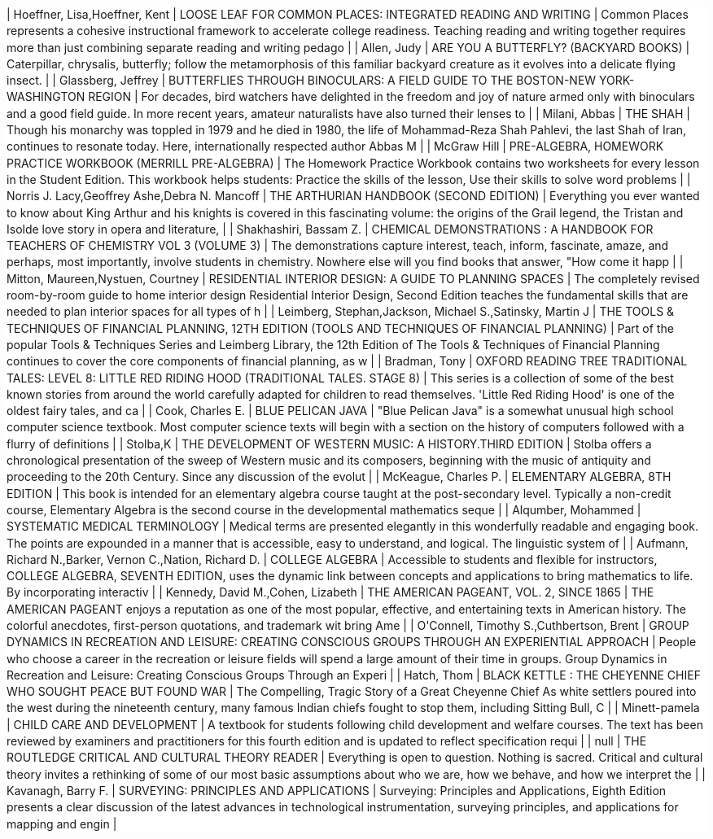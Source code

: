 | Hoeffner, Lisa,Hoeffner, Kent | LOOSE LEAF FOR COMMON PLACES: INTEGRATED READING AND WRITING | Common Places represents a cohesive instructional framework to accelerate college readiness. Teaching reading and writing together requires more than just combining separate reading and writing pedago |
| Allen, Judy | ARE YOU A BUTTERFLY? (BACKYARD BOOKS) |  Caterpillar, chrysalis, butterfly; follow the metamorphosis of this familiar backyard creature as it evolves into a delicate flying insect.  |
| Glassberg, Jeffrey | BUTTERFLIES THROUGH BINOCULARS: A FIELD GUIDE TO THE BOSTON-NEW YORK-WASHINGTON REGION | For decades, bird watchers have delighted in the freedom and joy of nature armed only with binoculars and a good field guide. In more recent years, amateur naturalists have also turned their lenses to |
| Milani, Abbas | THE SHAH |  Though his monarchy was toppled in 1979 and he died in 1980, the life of Mohammad-Reza Shah Pahlevi, the last Shah of Iran, continues to resonate today. Here, internationally respected author Abbas M |
| McGraw Hill | PRE-ALGEBRA, HOMEWORK PRACTICE WORKBOOK (MERRILL PRE-ALGEBRA) | The Homework Practice Workbook contains two worksheets for every lesson in the Student Edition. This workbook helps students: Practice the skills of the lesson, Use their skills to solve word problems |
| Norris J. Lacy,Geoffrey Ashe,Debra N. Mancoff | THE ARTHURIAN HANDBOOK (SECOND EDITION) | Everything you ever wanted to know about King Arthur and his knights is covered in this fascinating volume: the origins of the Grail legend, the Tristan and Isolde love story in opera and literature,  |
| Shakhashiri, Bassam Z. | CHEMICAL DEMONSTRATIONS : A HANDBOOK FOR TEACHERS OF CHEMISTRY VOL 3 (VOLUME 3) |      The demonstrations capture interest, teach, inform, fascinate, amaze, and perhaps, most importantly, involve students in chemistry. Nowhere else will you find books that answer, "How come it happ |
| Mitton, Maureen,Nystuen, Courtney | RESIDENTIAL INTERIOR DESIGN: A GUIDE TO PLANNING SPACES | The completely revised room-by-room guide to home interior design  Residential Interior Design, Second Edition teaches the fundamental skills that are needed to plan interior spaces for all types of h |
| Leimberg, Stephan,Jackson, Michael S.,Satinsky, Martin J | THE TOOLS &AMP; TECHNIQUES OF FINANCIAL PLANNING, 12TH EDITION (TOOLS AND TECHNIQUES OF FINANCIAL PLANNING) |  Part of the popular Tools & Techniques Series and Leimberg Library, the 12th Edition of The Tools & Techniques of Financial Planning continues to cover the core components of financial planning, as w |
| Bradman, Tony | OXFORD READING TREE TRADITIONAL TALES: LEVEL 8: LITTLE RED RIDING HOOD (TRADITIONAL TALES. STAGE 8) | This series is a collection of some of the best known stories from around the world carefully adapted for children to read themselves. 'Little Red Riding Hood' is one of the oldest fairy tales, and ca |
| Cook, Charles E. | BLUE PELICAN JAVA | "Blue Pelican Java" is a somewhat unusual high school computer science textbook. Most computer science texts will begin with a section on the history of computers followed with a flurry of definitions |
| Stolba,K | THE DEVELOPMENT OF WESTERN MUSIC: A HISTORY.THIRD EDITION | Stolba offers a chronological presentation of the sweep of Western music and its composers, beginning with the music of antiquity and proceeding to the 20th Century. Since any discussion of the evolut |
| McKeague, Charles P. | ELEMENTARY ALGEBRA, 8TH EDITION | This book is intended for an elementary algebra course taught at the post-secondary level. Typically a non-credit course, Elementary Algebra is the second course in the developmental mathematics seque |
| Alqumber, Mohammed | SYSTEMATIC MEDICAL TERMINOLOGY | Medical terms are presented elegantly in this wonderfully readable and engaging book. The points are expounded in a manner that is accessible, easy to understand, and logical. The linguistic system of |
| Aufmann, Richard N.,Barker, Vernon C.,Nation, Richard D. | COLLEGE ALGEBRA | Accessible to students and flexible for instructors, COLLEGE ALGEBRA, SEVENTH EDITION, uses the dynamic link between concepts and applications to bring mathematics to life. By incorporating interactiv |
| Kennedy, David M.,Cohen, Lizabeth | THE AMERICAN PAGEANT, VOL. 2, SINCE 1865 | THE AMERICAN PAGEANT enjoys a reputation as one of the most popular, effective, and entertaining texts in American history. The colorful anecdotes, first-person quotations, and trademark wit bring Ame |
| O'Connell, Timothy S.,Cuthbertson, Brent | GROUP DYNAMICS IN RECREATION AND LEISURE: CREATING CONSCIOUS GROUPS THROUGH AN EXPERIENTIAL APPROACH |  People who choose a career in the recreation or leisure fields will spend a large amount of their time in groups. Group Dynamics in Recreation and Leisure: Creating Conscious Groups Through an Experi |
| Hatch, Thom | BLACK KETTLE : THE CHEYENNE CHIEF WHO SOUGHT PEACE BUT FOUND WAR | The Compelling, Tragic Story of a Great Cheyenne Chief    As white settlers poured into the west during the nineteenth century, many famous Indian chiefs fought to stop them, including Sitting Bull, C |
| Minett-pamela | CHILD CARE AND DEVELOPMENT | A textbook for students following child development and welfare courses. The text has been reviewed by examiners and practitioners for this fourth edition and is updated to reflect specification requi |
| null | THE ROUTLEDGE CRITICAL AND CULTURAL THEORY READER |  Everything is open to question. Nothing is sacred.   Critical and cultural theory invites a rethinking of some of our most basic assumptions about who we are, how we behave, and how we interpret the  |
| Kavanagh, Barry F. | SURVEYING: PRINCIPLES AND APPLICATIONS | Surveying: Principles and Applications, Eighth Edition presents a clear discussion of the latest advances in technological instrumentation, surveying principles, and applications for mapping and engin |